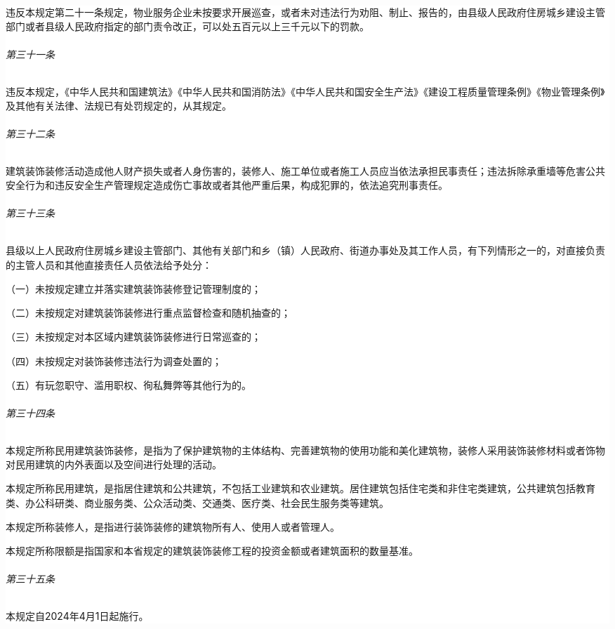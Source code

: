 违反本规定第二十一条规定，物业服务企业未按要求开展巡查，或者未对违法行为劝阻、制止、报告的，由县级人民政府住房城乡建设主管部门或者县级人民政府指定的部门责令改正，可以处五百元以上三千元以下的罚款。

###### 第三十一条

违反本规定，《中华人民共和国建筑法》《中华人民共和国消防法》《中华人民共和国安全生产法》《建设工程质量管理条例》《物业管理条例》及其他有关法律、法规已有处罚规定的，从其规定。

###### 第三十二条

建筑装饰装修活动造成他人财产损失或者人身伤害的，装修人、施工单位或者施工人员应当依法承担民事责任；违法拆除承重墙等危害公共安全行为和违反安全生产管理规定造成伤亡事故或者其他严重后果，构成犯罪的，依法追究刑事责任。

###### 第三十三条

县级以上人民政府住房城乡建设主管部门、其他有关部门和乡（镇）人民政府、街道办事处及其工作人员，有下列情形之一的，对直接负责的主管人员和其他直接责任人员依法给予处分：

（一）未按规定建立并落实建筑装饰装修登记管理制度的；

（二）未按规定对建筑装饰装修进行重点监督检查和随机抽查的；

（三）未按规定对本区域内建筑装饰装修进行日常巡查的；

（四）未按规定对装饰装修违法行为调查处置的；

（五）有玩忽职守、滥用职权、徇私舞弊等其他行为的。

###### 第三十四条

本规定所称民用建筑装饰装修，是指为了保护建筑物的主体结构、完善建筑物的使用功能和美化建筑物，装修人采用装饰装修材料或者饰物对民用建筑的内外表面以及空间进行处理的活动。

本规定所称民用建筑，是指居住建筑和公共建筑，不包括工业建筑和农业建筑。居住建筑包括住宅类和非住宅类建筑，公共建筑包括教育类、办公科研类、商业服务类、公众活动类、交通类、医疗类、社会民生服务类等建筑。

本规定所称装修人，是指进行装饰装修的建筑物所有人、使用人或者管理人。

本规定所称限额是指国家和本省规定的建筑装饰装修工程的投资金额或者建筑面积的数量基准。

###### 第三十五条

本规定自2024年4月1日起施行。
